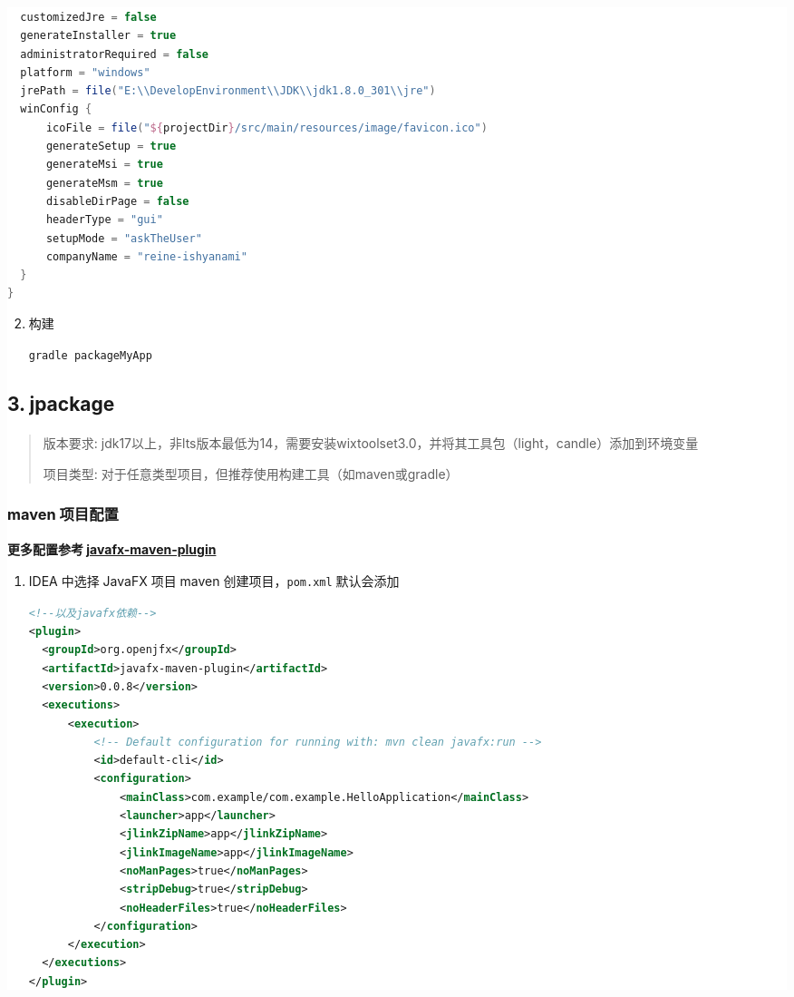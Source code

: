   ```groovy
     customizedJre = false
     generateInstaller = true
     administratorRequired = false
     platform = "windows"
     jrePath = file("E:\\DevelopEnvironment\\JDK\\jdk1.8.0_301\\jre")
     winConfig {
         icoFile = file("${projectDir}/src/main/resources/image/favicon.ico")
         generateSetup = true
         generateMsi = true
         generateMsm = true
         disableDirPage = false
         headerType = "gui"
         setupMode = "askTheUser"
         companyName = "reine-ishyanami"
     }
   }
   ```

2. 构建

   ```shell
   gradle packageMyApp
   ```

## 3. jpackage

> 版本要求: jdk17以上，非lts版本最低为14，需要安装wixtoolset3.0，并将其工具包（light，candle）添加到环境变量
> 
> 项目类型: 对于任意类型项目，但推荐使用构建工具（如maven或gradle）

### maven 项目配置

**更多配置参考 [javafx-maven-plugin](https://github.com/openjfx/javafx-maven-plugin)**

1. IDEA 中选择 JavaFX 项目 maven 创建项目，`pom.xml` 默认会添加

   ```xml
   <!--以及javafx依赖-->
   <plugin>
     <groupId>org.openjfx</groupId>
     <artifactId>javafx-maven-plugin</artifactId>
     <version>0.0.8</version>
     <executions>
         <execution>
             <!-- Default configuration for running with: mvn clean javafx:run -->
             <id>default-cli</id>
             <configuration>
                 <mainClass>com.example/com.example.HelloApplication</mainClass>
                 <launcher>app</launcher>
                 <jlinkZipName>app</jlinkZipName>
                 <jlinkImageName>app</jlinkImageName>
                 <noManPages>true</noManPages>
                 <stripDebug>true</stripDebug>
                 <noHeaderFiles>true</noHeaderFiles>
             </configuration>
         </execution>
     </executions>
   </plugin>
   ```
